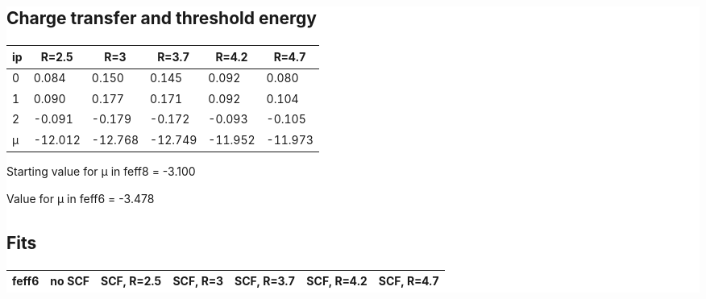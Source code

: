 Charge transfer and threshold energy
------------------------------------

|  ip  | R=2.5   | R=3     | R=3.7   | R=4.2   | R=4.7   |
|------|---------|---------|---------|---------|---------|
| 0    |  0.084  |  0.150  |  0.145  |  0.092  |  0.080  |
| 1    |  0.090  |  0.177  |  0.171  |  0.092  |  0.104  |
| 2    | -0.091  | -0.179  | -0.172  | -0.093  | -0.105  |
| &mu; | -12.012 | -12.768 | -12.749 | -11.952 | -11.973 |

Starting value for &mu; in feff8 = -3.100

Value for &mu; in feff6 = -3.478



Fits
----

| feff6 | no SCF | SCF, R=2.5 | SCF, R=3 | SCF, R=3.7 | SCF, R=4.2 | SCF, R=4.7 |
|-------|--------|----------|----------|----------|----------|----------|